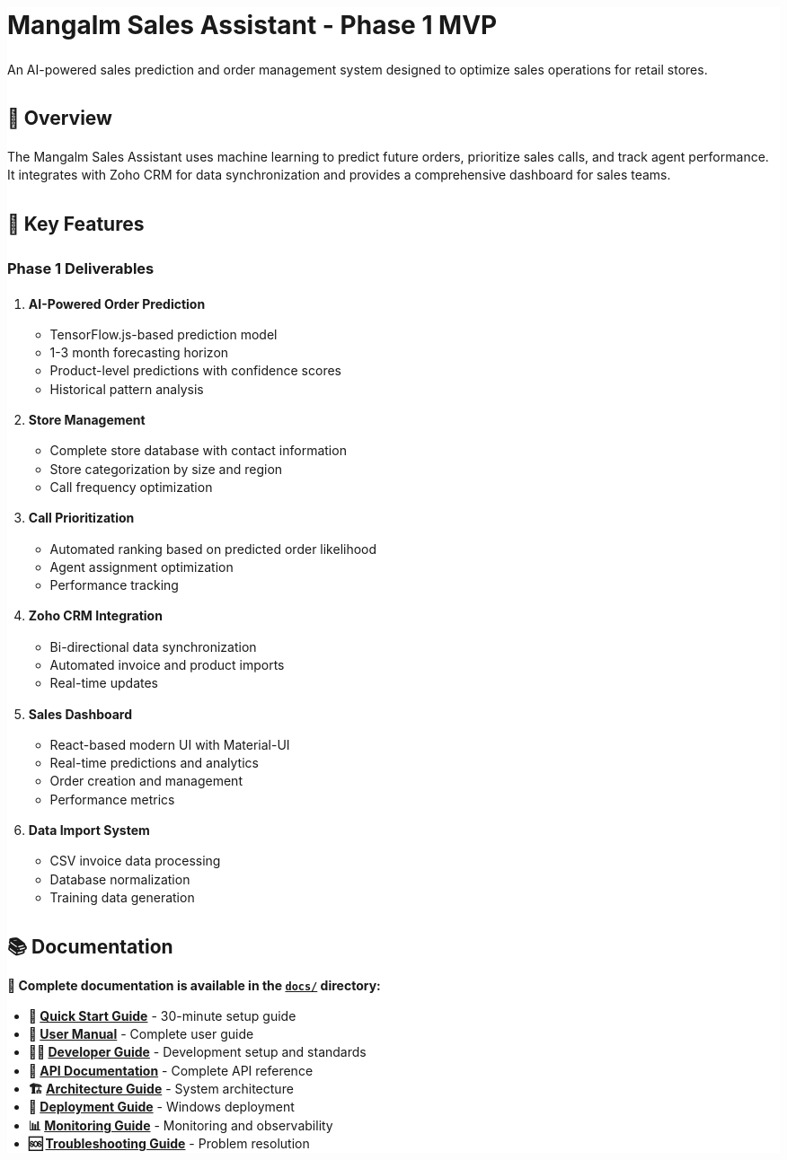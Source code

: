 # Mangalm Sales Assistant - Phase 1 MVP

An AI-powered sales prediction and order management system designed to optimize sales operations for retail stores.

## 🎯 Overview

The Mangalm Sales Assistant uses machine learning to predict future orders, prioritize sales calls, and track agent performance. It integrates with Zoho CRM for data synchronization and provides a comprehensive dashboard for sales teams.

## 🚀 Key Features

### Phase 1 Deliverables

1. **AI-Powered Order Prediction**
   - TensorFlow.js-based prediction model
   - 1-3 month forecasting horizon
   - Product-level predictions with confidence scores
   - Historical pattern analysis

2. **Store Management**
   - Complete store database with contact information
   - Store categorization by size and region
   - Call frequency optimization

3. **Call Prioritization**
   - Automated ranking based on predicted order likelihood
   - Agent assignment optimization
   - Performance tracking

4. **Zoho CRM Integration**
   - Bi-directional data synchronization
   - Automated invoice and product imports
   - Real-time updates

5. **Sales Dashboard**
   - React-based modern UI with Material-UI
   - Real-time predictions and analytics
   - Order creation and management
   - Performance metrics

6. **Data Import System**
   - CSV invoice data processing
   - Database normalization
   - Training data generation

## 📚 Documentation

**📖 Complete documentation is available in the [`docs/`](./docs/) directory:**

- **🚀 [Quick Start Guide](./docs/QUICK_START_GUIDE.md)** - 30-minute setup guide
- **👤 [User Manual](./docs/USER_MANUAL.md)** - Complete user guide  
- **👨‍💻 [Developer Guide](./docs/DEVELOPER_GUIDE.md)** - Development setup and standards
- **🔌 [API Documentation](./docs/API_DOCUMENTATION.md)** - Complete API reference
- **🏗️ [Architecture Guide](./docs/ARCHITECTURE.md)** - System architecture
- **🔧 [Deployment Guide](./docs/DEPLOYMENT_GUIDE_WINDOWS.md)** - Windows deployment
- **📊 [Monitoring Guide](./docs/MONITORING_GUIDE.md)** - Monitoring and observability
- **🆘 [Troubleshooting Guide](./docs/TROUBLESHOOTING_GUIDE.md)** - Problem resolution

